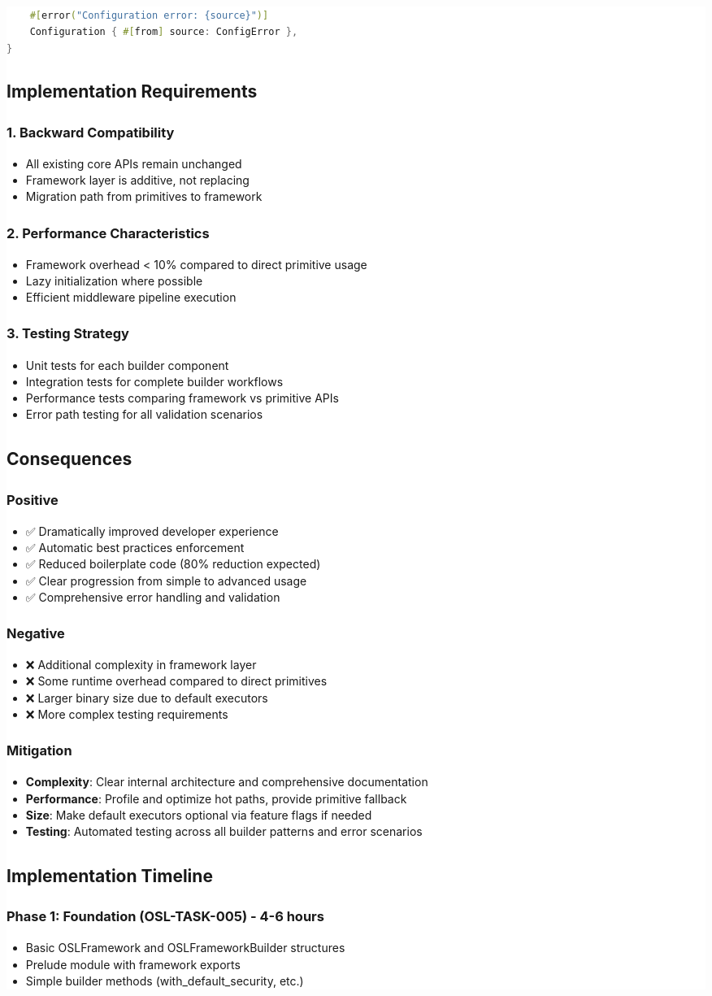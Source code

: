 ```rust
    #[error("Configuration error: {source}")]
    Configuration { #[from] source: ConfigError },
}
```

## Implementation Requirements

### 1. Backward Compatibility
- All existing core APIs remain unchanged
- Framework layer is additive, not replacing
- Migration path from primitives to framework

### 2. Performance Characteristics
- Framework overhead < 10% compared to direct primitive usage
- Lazy initialization where possible
- Efficient middleware pipeline execution

### 3. Testing Strategy
- Unit tests for each builder component
- Integration tests for complete builder workflows
- Performance tests comparing framework vs primitive APIs
- Error path testing for all validation scenarios

## Consequences

### Positive
- ✅ Dramatically improved developer experience
- ✅ Automatic best practices enforcement
- ✅ Reduced boilerplate code (80% reduction expected)
- ✅ Clear progression from simple to advanced usage
- ✅ Comprehensive error handling and validation

### Negative
- ❌ Additional complexity in framework layer
- ❌ Some runtime overhead compared to direct primitives
- ❌ Larger binary size due to default executors
- ❌ More complex testing requirements

### Mitigation
- **Complexity**: Clear internal architecture and comprehensive documentation
- **Performance**: Profile and optimize hot paths, provide primitive fallback
- **Size**: Make default executors optional via feature flags if needed
- **Testing**: Automated testing across all builder patterns and error scenarios

## Implementation Timeline

### Phase 1: Foundation (OSL-TASK-005) - 4-6 hours
- Basic OSLFramework and OSLFrameworkBuilder structures
- Prelude module with framework exports
- Simple builder methods (with_default_security, etc.)
